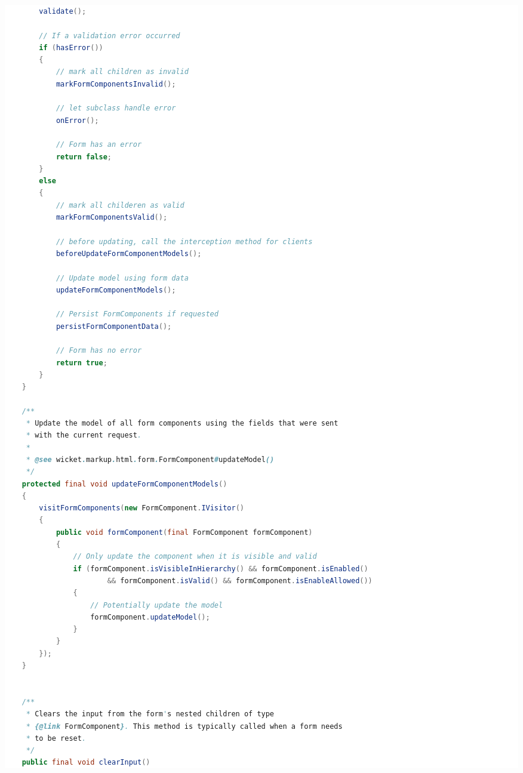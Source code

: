 ```java
		validate();

		// If a validation error occurred
		if (hasError())
		{
			// mark all children as invalid
			markFormComponentsInvalid();

			// let subclass handle error
			onError();

			// Form has an error
			return false;
		}
		else
		{
			// mark all childeren as valid
			markFormComponentsValid();

			// before updating, call the interception method for clients
			beforeUpdateFormComponentModels();

			// Update model using form data
			updateFormComponentModels();

			// Persist FormComponents if requested
			persistFormComponentData();

			// Form has no error
			return true;
		}
	}

	/**
	 * Update the model of all form components using the fields that were sent
	 * with the current request.
	 * 
	 * @see wicket.markup.html.form.FormComponent#updateModel()
	 */
	protected final void updateFormComponentModels()
	{
		visitFormComponents(new FormComponent.IVisitor()
		{
			public void formComponent(final FormComponent formComponent)
			{
				// Only update the component when it is visible and valid
				if (formComponent.isVisibleInHierarchy() && formComponent.isEnabled()
						&& formComponent.isValid() && formComponent.isEnableAllowed())
				{
					// Potentially update the model
					formComponent.updateModel();
				}
			}
		});
	}


	/**
	 * Clears the input from the form's nested children of type
	 * {@link FormComponent}. This method is typically called when a form needs
	 * to be reset.
	 */
	public final void clearInput()
```